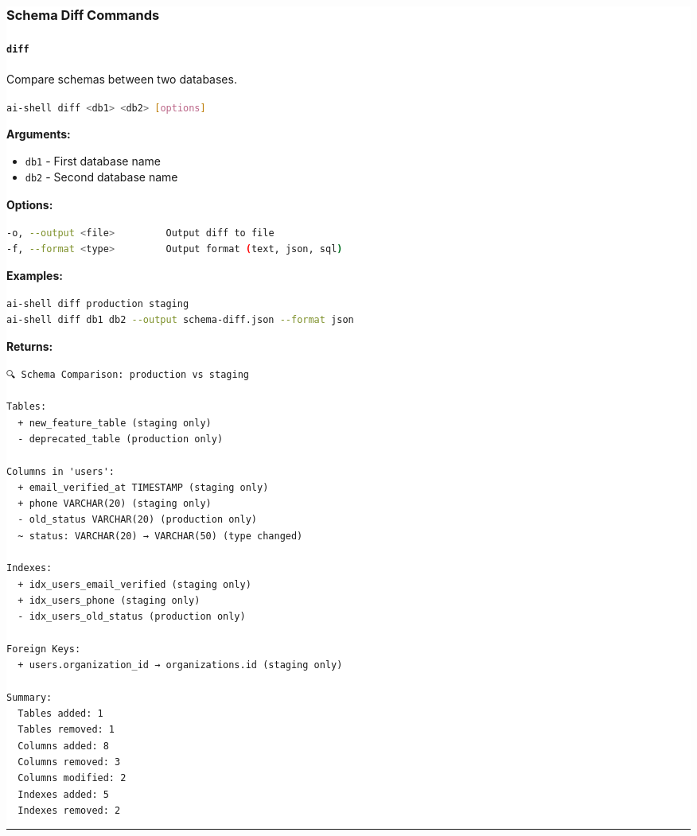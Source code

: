 
### Schema Diff Commands

#### `diff`

Compare schemas between two databases.

```bash
ai-shell diff <db1> <db2> [options]
```

**Arguments:**
- `db1` - First database name
- `db2` - Second database name

**Options:**
```bash
-o, --output <file>         Output diff to file
-f, --format <type>         Output format (text, json, sql)
```

**Examples:**
```bash
ai-shell diff production staging
ai-shell diff db1 db2 --output schema-diff.json --format json
```

**Returns:**
```
🔍 Schema Comparison: production vs staging

Tables:
  + new_feature_table (staging only)
  - deprecated_table (production only)

Columns in 'users':
  + email_verified_at TIMESTAMP (staging only)
  + phone VARCHAR(20) (staging only)
  - old_status VARCHAR(20) (production only)
  ~ status: VARCHAR(20) → VARCHAR(50) (type changed)

Indexes:
  + idx_users_email_verified (staging only)
  + idx_users_phone (staging only)
  - idx_users_old_status (production only)

Foreign Keys:
  + users.organization_id → organizations.id (staging only)

Summary:
  Tables added: 1
  Tables removed: 1
  Columns added: 8
  Columns removed: 3
  Columns modified: 2
  Indexes added: 5
  Indexes removed: 2
```

---